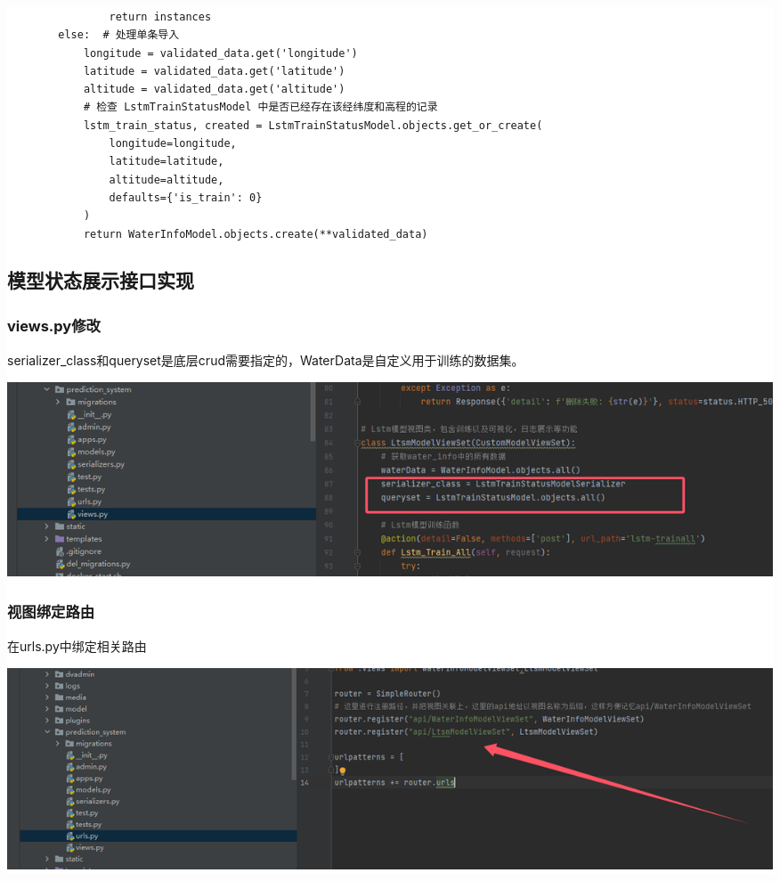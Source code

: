 ```
                return instances
        else:  # 处理单条导入
            longitude = validated_data.get('longitude')
            latitude = validated_data.get('latitude')
            altitude = validated_data.get('altitude')
            # 检查 LstmTrainStatusModel 中是否已经存在该经纬度和高程的记录
            lstm_train_status, created = LstmTrainStatusModel.objects.get_or_create(
                longitude=longitude,
                latitude=latitude,
                altitude=altitude,
                defaults={'is_train': 0}
            )
            return WaterInfoModel.objects.create(**validated_data)
```

## 模型状态展示接口实现

### views.py修改

serializer_class和queryset是底层crud需要指定的，WaterData是自定义用于训练的数据集。

![](.\images\9.png)

### 视图绑定路由

在urls.py中绑定相关路由

![](.\images\10.png)
